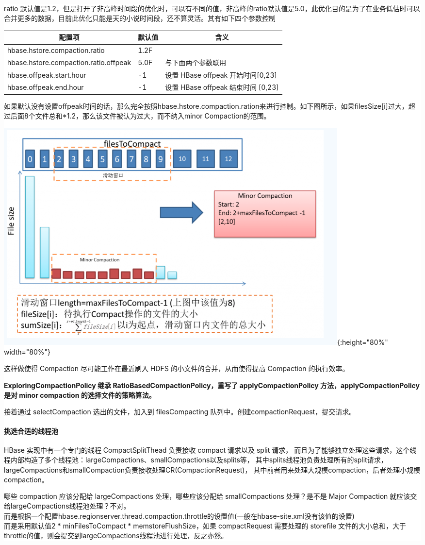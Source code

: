 ratio 默认值是1.2，但是打开了非高峰时间段的优化时，可以有不同的值，非高峰的ratio默认值是5.0，此优化目的是为了在业务低估时可以合并更多的数据，目前此优化只能是天的小说时间段，还不算灵活。其有如下四个参数控制

配置项 | 默认值 | 含义
-|-|-
hbase.hstore.compaction.ratio | 1.2F |  |
hbase.hstore.compaction.ratio.offpeak | 5.0F | 与下面两个参数联用 | 
hbase.offpeak.start.hour | -1 | 设置 HBase offpeak 开始时间[0,23] | 
hbase.offpeak.end.hour | -1 | 设置 HBase offpeak 结束时间 [0,23] | 

如果默认没有设置offpeak时间的话，那么完全按照hbase.hstore.compaction.ration来进行控制。如下图所示，如果filesSize[i]过大，超过后面8个文件总和*1.2，那么该文件被认为过大，而不纳入minor Compaction的范围。

![](/images/blog/2019-06-09-2.png){:height="80%" width="80%"}

这样做使得 Compaction 尽可能工作在最近刷入 HDFS 的小文件的合并，从而使得提高 Compaction 的执行效率。

**ExploringCompactionPolicy 继承 RatioBasedCompactionPolicy，重写了 applyCompactionPolicy 方法，applyCompactionPolicy 是对 minor compaction 的选择文件的策略算法。**

接着通过 selectCompaction 选出的文件，加入到 filesCompacting 队列中。创建compactionRequest，提交请求。

#### 挑选合适的线程池

HBase 实现中有一个专门的线程 CompactSplitThead 负责接收 compact 请求以及 split 请求，
而且为了能够独立处理这些请求，这个线程内部构造了多个线程池：largeCompactions、smallCompactions以及splits等，
其中splits线程池负责处理所有的split请求，
largeCompactions和smallCompaction负责接收处理CR(CompactionRequest)，
其中前者用来处理大规模compaction，后者处理小规模compaction。

哪些 compaction 应该分配给 largeCompactions 处理，哪些应该分配给 smallCompactions 处理？是不是 Major Compaction 就应该交给largeCompactions线程池处理？不对。  
而是根据一个配置hbase.regionserver.thread.compaction.throttle的设置值(一般在hbase-site.xml没有该值的设置)   
而是采用默认值2 * minFilesToCompact * memstoreFlushSize，如果 compactRequest 需要处理的 storefile 文件的大小总和，大于throttle的值，则会提交到largeCompactions线程池进行处理，反之亦然。
